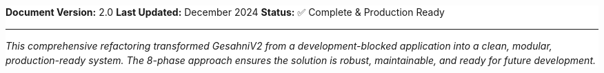 **Document Version:** 2.0
**Last Updated:** December 2024
**Status:** ✅ Complete & Production Ready

---

*This comprehensive refactoring transformed GesahniV2 from a development-blocked application into a clean, modular, production-ready system. The 8-phase approach ensures the solution is robust, maintainable, and ready for future development.*
